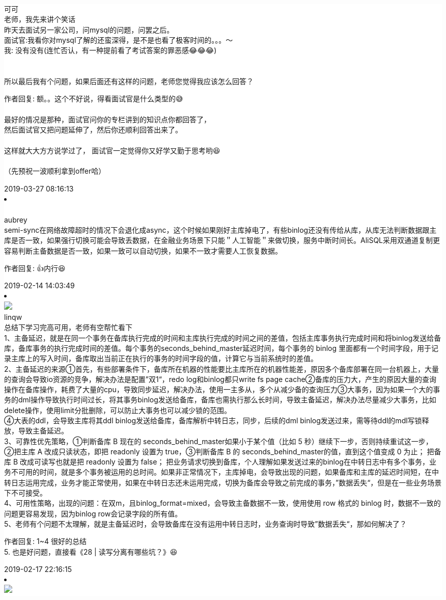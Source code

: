 <div class="_36ChpWj4_0">
  <div class="_2zFoi7sd_0"><span>可可</span>
  </div>
  <div class="_2_QraFYR_0">老师，我先来讲个笑话<br>昨天去面试另一家公司，问mysql的问题，问罢之后。<br>面试官:我看你对mysql了解的还蛮深得，是不是也看了极客时间的。。。～<br>我: 没有没有(连忙否认，有一种提前看了考试答案的罪恶感😂😂😂)<br><br><br>所以最后我有个问题，如果后面还有这样的问题，老师您觉得我应该怎么回答？</div>
  <div class="_10o3OAxT_0">
    <p class="_3KxQPN3V_0">作者回复: 额。。这个不好说，得看面试官是什么类型的😅<br><br>最好的情况是那种，面试官问你的专栏讲到的知识点你都回答了，<br>然后面试官又把问题延伸了，然后你还顺利回答出来了。<br><br>这样就大大方方说学过了， 面试官一定觉得你又好学又勤于思考哟😆<br><br>（先预祝一波顺利拿到offer哈）</p>
  </div>
  <div class="_3klNVc4Z_0">
    <div class="_3Hkula0k_0">2019-03-27 08:16:13</div>
  </div>
</div>
</div>
</li>
<li>
<div class="_2sjJGcOH_0"><img src=""
  class="_3FLYR4bF_0">
<div class="_36ChpWj4_0">
  <div class="_2zFoi7sd_0"><span>aubrey</span>
  </div>
  <div class="_2_QraFYR_0">semi-sync在网络故障超时的情况下会退化成async，这个时候如果刚好主库掉电了，有些binlog还没有传给从库，从库无法判断数据跟主库是否一致，如果强行切换可能会导致丢数据，在金融业务场景下只能＂人工智能＂来做切换，服务中断时间长。AliSQL采用双通道复制更容易判断主备数据是否一致，如果一致可以自动切换，如果不一致才需要人工恢复数据。</div>
  <div class="_10o3OAxT_0">
    <p class="_3KxQPN3V_0">作者回复: 👍内行😆<br></p>
  </div>
  <div class="_3klNVc4Z_0">
    <div class="_3Hkula0k_0">2019-02-14 14:03:49</div>
  </div>
</div>
</div>
</li>
<li>
<div class="_2sjJGcOH_0"><img src="https://static001.geekbang.org/account/avatar/00/11/4e/3a/86196508.jpg"
  class="_3FLYR4bF_0">
<div class="_36ChpWj4_0">
  <div class="_2zFoi7sd_0"><span>linqw</span>
  </div>
  <div class="_2_QraFYR_0">总结下学习完高可用，老师有空帮忙看下<br>1、主备延迟，就是在同一个事务在备库执行完成的时间和主库执行完成的时间之间的差值，包括主库事务执行完成时间和将binlog发送给备库，备库事务的执行完成时间的差值。每个事务的seconds_behind_master延迟时间，每个事务的 binlog 里面都有一个时间字段，用于记录主库上的写入时间，备库取出当前正在执行的事务的时间字段的值，计算它与当前系统时的差值。<br>2、主备延迟的来源①首先，有些部署条件下，备库所在机器的性能要比主库所在的机器性能差，原因多个备库部署在同一台机器上，大量的查询会导致io资源的竞争，解决办法是配置”双1“，redo log和binlog都只write fs page cache②备库的压力大，产生的原因大量的查询操作在备库操作，耗费了大量的cpu，导致同步延迟，解决办法，使用一主多从，多个从减少备的查询压力③大事务，因为如果一个大的事务的dml操作导致执行时间过长，将其事务binlog发送给备库，备库也需执行那么长时间，导致主备延迟，解决办法尽量减少大事务，比如delete操作，使用limit分批删除，可以防止大事务也可以减少锁的范围。<br>④大表的ddl，会导致主库将其ddl binlog发送给备库，备库解析中转日志，同步，后续的dml binlog发送过来，需等待ddl的mdl写锁释放，导致主备延迟。<br>3、可靠性优先策略，①判断备库 B 现在的 seconds_behind_master如果小于某个值（比如 5 秒）继续下一步，否则持续重试这一步，②把主库 A 改成只读状态，即把 readonly 设置为 true，③判断备库 B 的 seconds_behind_master的值，直到这个值变成 0 为止； 把备库 B 改成可读写也就是把 readonly 设置为 false； 把业务请求切换到备库，个人理解如果发送过来的binlog在中转日志中有多个事务，业务不可用的时间，就是多个事务被运用的总时间。如果非正常情况下，主库掉电，会导致出现的问题，如果备库和主库的延迟时间短，在中转日志运用完成，业务才能正常使用，如果在中转日志还未运用完成，切换为备库会导致之前完成的事务，”数据丢失“，但是在一些业务场景下不可接受。<br>4、可用性策略，出现的问题：在双m，且binlog_format=mixed，会导致主备数据不一致，使用使用 row 格式的 binlog 时，数据不一致的问题更容易发现，因为binlog row会记录字段的所有值。<br>5、老师有个问题不太理解，就是主备延迟时，会导致备库在没有运用中转日志时，业务查询时导致”数据丢失“，那如何解决了？</div>
  <div class="_10o3OAxT_0">
    <p class="_3KxQPN3V_0">作者回复: 1~4 很好的总结<br>5. 也是好问题，直接看《28 | 读写分离有哪些坑？》😆</p>
  </div>
  <div class="_3klNVc4Z_0">
    <div class="_3Hkula0k_0">2019-02-17 22:16:15</div>
  </div>
</div>
</div>
</li>
<li>
<div class="_2sjJGcOH_0"><img src="https://static001.geekbang.org/account/avatar/00/13/f9/a4/f0b92135.jpg"